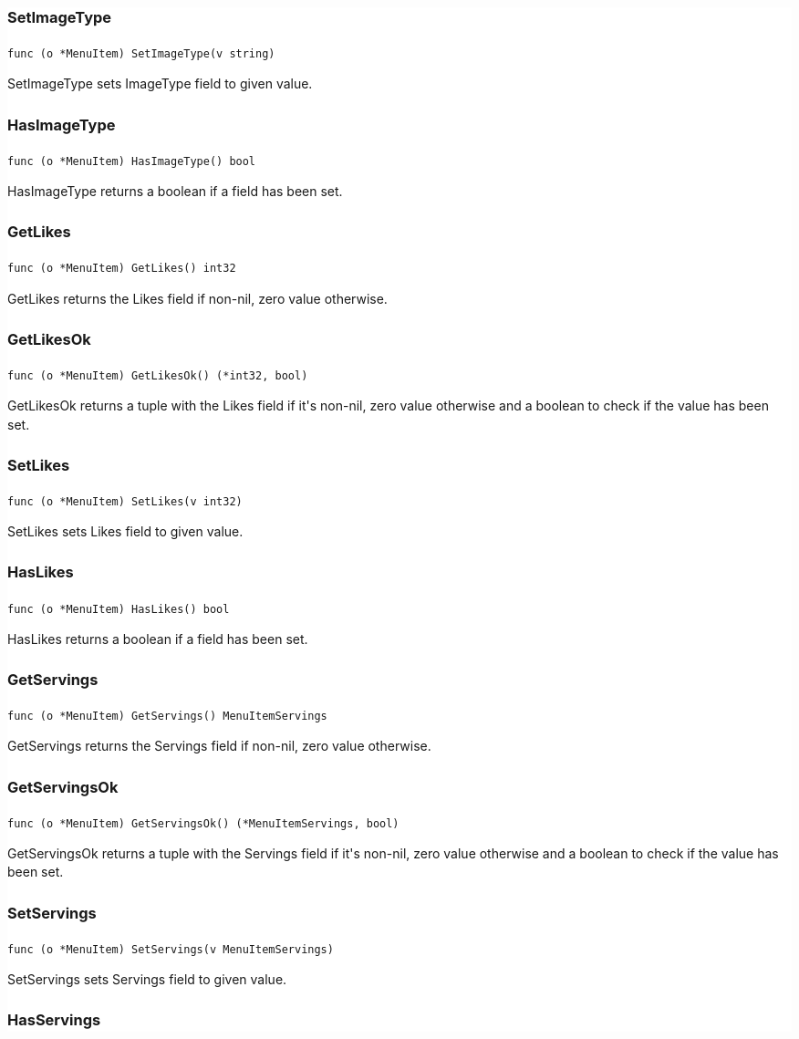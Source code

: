 ### SetImageType

`func (o *MenuItem) SetImageType(v string)`

SetImageType sets ImageType field to given value.

### HasImageType

`func (o *MenuItem) HasImageType() bool`

HasImageType returns a boolean if a field has been set.

### GetLikes

`func (o *MenuItem) GetLikes() int32`

GetLikes returns the Likes field if non-nil, zero value otherwise.

### GetLikesOk

`func (o *MenuItem) GetLikesOk() (*int32, bool)`

GetLikesOk returns a tuple with the Likes field if it's non-nil, zero value otherwise
and a boolean to check if the value has been set.

### SetLikes

`func (o *MenuItem) SetLikes(v int32)`

SetLikes sets Likes field to given value.

### HasLikes

`func (o *MenuItem) HasLikes() bool`

HasLikes returns a boolean if a field has been set.

### GetServings

`func (o *MenuItem) GetServings() MenuItemServings`

GetServings returns the Servings field if non-nil, zero value otherwise.

### GetServingsOk

`func (o *MenuItem) GetServingsOk() (*MenuItemServings, bool)`

GetServingsOk returns a tuple with the Servings field if it's non-nil, zero value otherwise
and a boolean to check if the value has been set.

### SetServings

`func (o *MenuItem) SetServings(v MenuItemServings)`

SetServings sets Servings field to given value.

### HasServings
